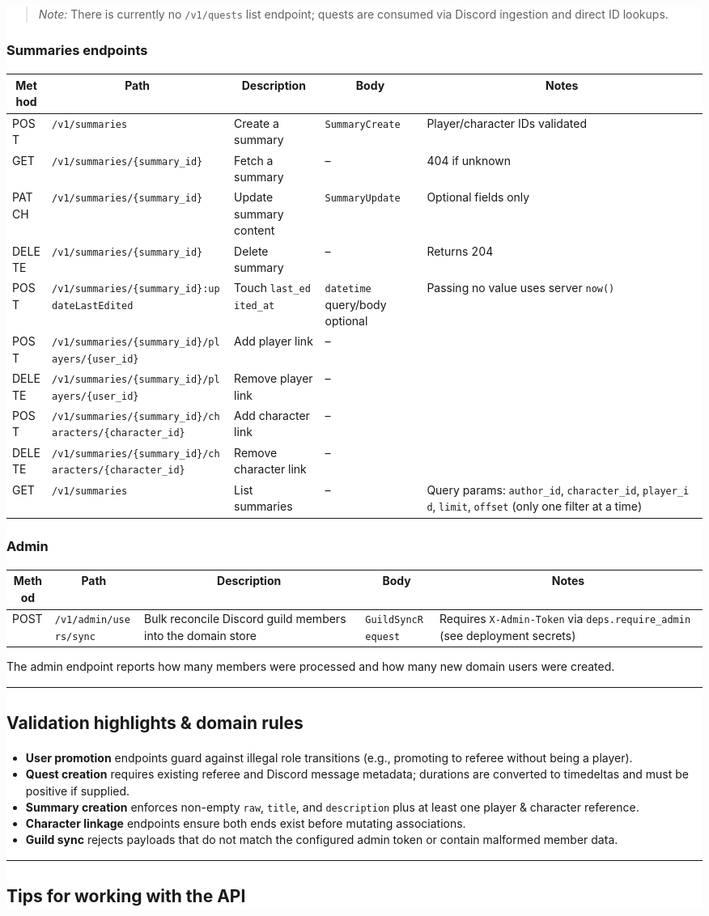 > _Note:_ There is currently no `/v1/quests` list endpoint; quests are consumed via Discord ingestion and direct ID lookups.

### Summaries endpoints

| Method | Path | Description | Body | Notes |
| --- | --- | --- | --- | --- |
| POST | `/v1/summaries` | Create a summary | `SummaryCreate` | Player/character IDs validated |
| GET | `/v1/summaries/{summary_id}` | Fetch a summary | – | 404 if unknown |
| PATCH | `/v1/summaries/{summary_id}` | Update summary content | `SummaryUpdate` | Optional fields only |
| DELETE | `/v1/summaries/{summary_id}` | Delete summary | – | Returns 204 |
| POST | `/v1/summaries/{summary_id}:updateLastEdited` | Touch `last_edited_at` | `datetime` query/body optional | Passing no value uses server `now()` |
| POST | `/v1/summaries/{summary_id}/players/{user_id}` | Add player link | – | |
| DELETE | `/v1/summaries/{summary_id}/players/{user_id}` | Remove player link | – | |
| POST | `/v1/summaries/{summary_id}/characters/{character_id}` | Add character link | – | |
| DELETE | `/v1/summaries/{summary_id}/characters/{character_id}` | Remove character link | – | |
| GET | `/v1/summaries` | List summaries | – | Query params: `author_id`, `character_id`, `player_id`, `limit`, `offset` (only one filter at a time) |

### Admin

| Method | Path | Description | Body | Notes |
| --- | --- | --- | --- | --- |
| POST | `/v1/admin/users/sync` | Bulk reconcile Discord guild members into the domain store | `GuildSyncRequest` | Requires `X-Admin-Token` via `deps.require_admin` (see deployment secrets) |

The admin endpoint reports how many members were processed and how many new domain users were created.

---

## Validation highlights & domain rules

- **User promotion** endpoints guard against illegal role transitions (e.g., promoting to referee without being a player).
- **Quest creation** requires existing referee and Discord message metadata; durations are converted to timedeltas and must be positive if supplied.
- **Summary creation** enforces non-empty `raw`, `title`, and `description` plus at least one player & character reference.
- **Character linkage** endpoints ensure both ends exist before mutating associations.
- **Guild sync** rejects payloads that do not match the configured admin token or contain malformed member data.

---

## Tips for working with the API
